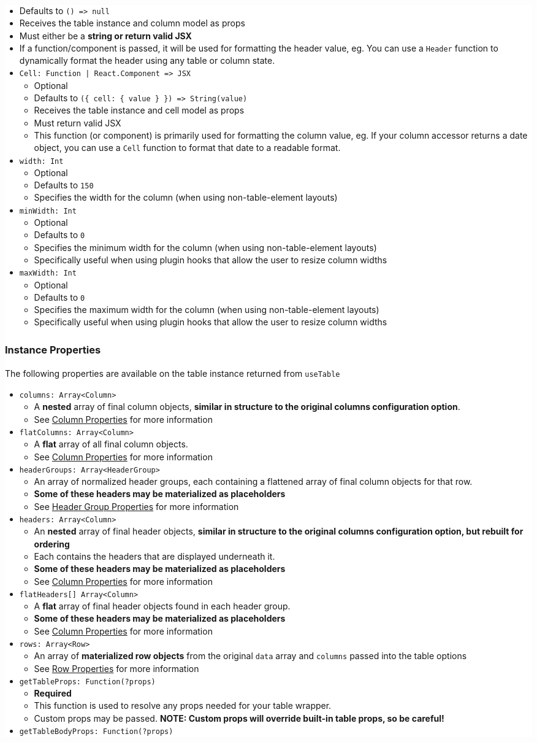   - Defaults to `() => null`
  - Receives the table instance and column model as props
  - Must either be a **string or return valid JSX**
  - If a function/component is passed, it will be used for formatting the header value, eg. You can use a `Header` function to dynamically format the header using any table or column state.
- `Cell: Function | React.Component => JSX`
  - Optional
  - Defaults to `({ cell: { value } }) => String(value)`
  - Receives the table instance and cell model as props
  - Must return valid JSX
  - This function (or component) is primarily used for formatting the column value, eg. If your column accessor returns a date object, you can use a `Cell` function to format that date to a readable format.
- `width: Int`
  - Optional
  - Defaults to `150`
  - Specifies the width for the column (when using non-table-element layouts)
- `minWidth: Int`
  - Optional
  - Defaults to `0`
  - Specifies the minimum width for the column (when using non-table-element layouts)
  - Specifically useful when using plugin hooks that allow the user to resize column widths
- `maxWidth: Int`
  - Optional
  - Defaults to `0`
  - Specifies the maximum width for the column (when using non-table-element layouts)
  - Specifically useful when using plugin hooks that allow the user to resize column widths

### Instance Properties

The following properties are available on the table instance returned from `useTable`

- `columns: Array<Column>`
  - A **nested** array of final column objects, **similar in structure to the original columns configuration option**.
  - See [Column Properties](#column-properties) for more information
- `flatColumns: Array<Column>`
  - A **flat** array of all final column objects.
  - See [Column Properties](#column-properties) for more information
- `headerGroups: Array<HeaderGroup>`
  - An array of normalized header groups, each containing a flattened array of final column objects for that row.
  - **Some of these headers may be materialized as placeholders**
  - See [Header Group Properties](#headergroup-properties) for more information
- `headers: Array<Column>`
  - An **nested** array of final header objects, **similar in structure to the original columns configuration option, but rebuilt for ordering**
  - Each contains the headers that are displayed underneath it.
  - **Some of these headers may be materialized as placeholders**
  - See [Column Properties](#column-properties) for more information
- `flatHeaders[] Array<Column>`
  - A **flat** array of final header objects found in each header group.
  - **Some of these headers may be materialized as placeholders**
  - See [Column Properties](#column-properties) for more information
- `rows: Array<Row>`
  - An array of **materialized row objects** from the original `data` array and `columns` passed into the table options
  - See [Row Properties](#row-properties) for more information
- `getTableProps: Function(?props)`
  - **Required**
  - This function is used to resolve any props needed for your table wrapper.
  - Custom props may be passed. **NOTE: Custom props will override built-in table props, so be careful!**
- `getTableBodyProps: Function(?props)`